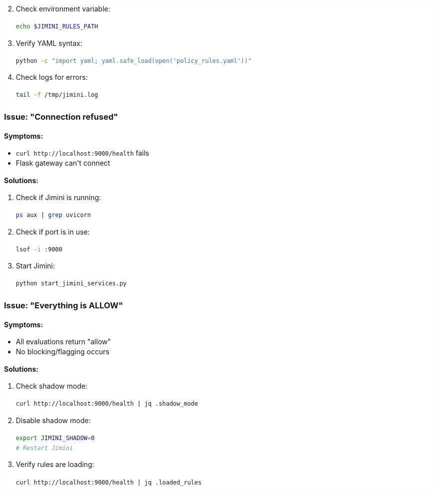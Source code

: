 2. Check environment variable:
   ```bash
   echo $JIMINI_RULES_PATH
   ```

3. Verify YAML syntax:
   ```bash
   python -c "import yaml; yaml.safe_load(open('policy_rules.yaml'))"
   ```

4. Check logs for errors:
   ```bash
   tail -f /tmp/jimini.log
   ```

### Issue: "Connection refused"

**Symptoms:**
- `curl http://localhost:9000/health` fails
- Flask gateway can't connect

**Solutions:**
1. Check if Jimini is running:
   ```bash
   ps aux | grep uvicorn
   ```

2. Check if port is in use:
   ```bash
   lsof -i :9000
   ```

3. Start Jimini:
   ```bash
   python start_jimini_services.py
   ```

### Issue: "Everything is ALLOW"

**Symptoms:**
- All evaluations return "allow"
- No blocking/flagging occurs

**Solutions:**
1. Check shadow mode:
   ```bash
   curl http://localhost:9000/health | jq .shadow_mode
   ```

2. Disable shadow mode:
   ```bash
   export JIMINI_SHADOW=0
   # Restart Jimini
   ```

3. Verify rules are loading:
   ```bash
   curl http://localhost:9000/health | jq .loaded_rules
   ```

